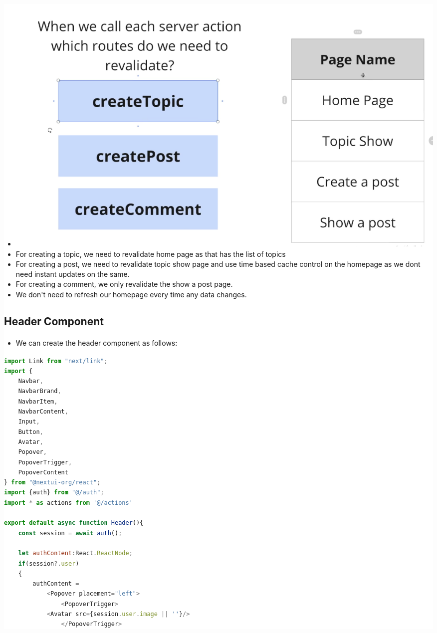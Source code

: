 - ![img_100.png](img_100.png)
- For creating a topic, we need to revalidate home page as that has the list of topics
- For creating a post, we need to revalidate topic show page and use time based cache control on the homepage as we dont need instant updates on the same.
- For creating a comment, we only revalidate the show a post page.
- We don't need to refresh our homepage every time any data changes.


## Header Component
- We can create the header component as follows:
```js
import Link from "next/link";
import {
    Navbar,
    NavbarBrand,
    NavbarItem,
    NavbarContent,
    Input,
    Button,
    Avatar,
    Popover,
    PopoverTrigger,
    PopoverContent
} from "@nextui-org/react";
import {auth} from "@/auth";
import * as actions from '@/actions'

export default async function Header(){
    const session = await auth();

    let authContent:React.ReactNode;
    if(session?.user)
    {
        authContent =
            <Popover placement="left">
                <PopoverTrigger>
            <Avatar src={session.user.image || ''}/>
                </PopoverTrigger>
```